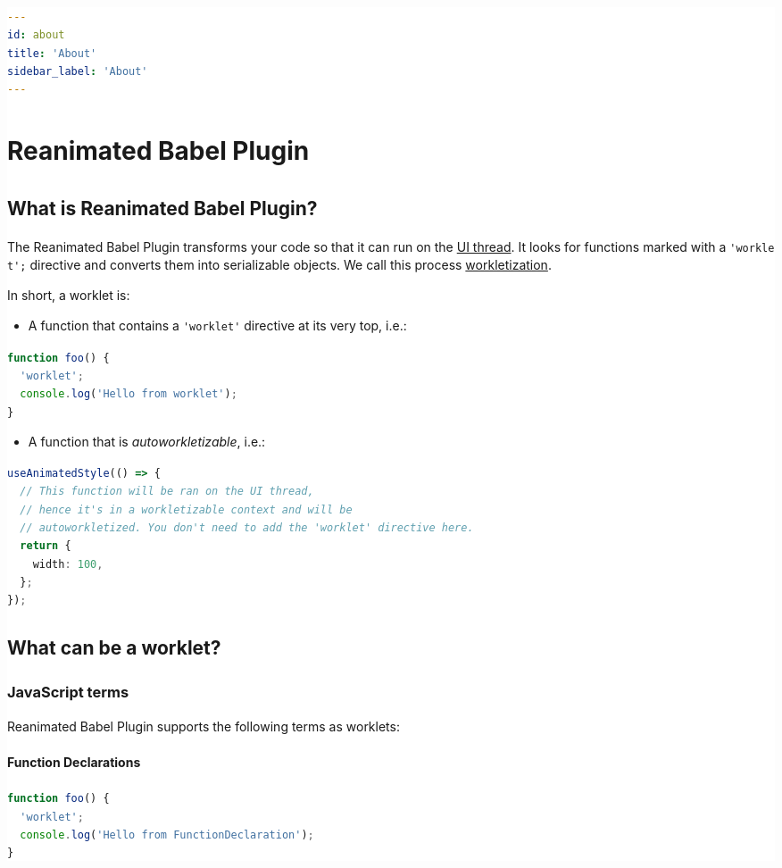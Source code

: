 ```yaml
---
id: about
title: 'About'
sidebar_label: 'About'
---
```


# Reanimated Babel Plugin

## What is Reanimated Babel Plugin?

The Reanimated Babel Plugin transforms your code so that it can run on the [UI thread](/docs/fundamentals/glossary#ui-thread). It looks for functions marked with a `'worklet';` directive and converts them into serializable objects. We call this process [workletization](/docs/fundamentals/glossary#to-workletize).

In short, a worklet is:

- A function that contains a `'worklet'` directive at its very top, i.e.:

```ts
function foo() {
  'worklet';
  console.log('Hello from worklet');
}
```

- A function that is _autoworkletizable_, i.e.:

```ts
useAnimatedStyle(() => {
  // This function will be ran on the UI thread,
  // hence it's in a workletizable context and will be
  // autoworkletized. You don't need to add the 'worklet' directive here.
  return {
    width: 100,
  };
});
```

## What can be a worklet?

### JavaScript terms

Reanimated Babel Plugin supports the following terms as worklets:

#### Function Declarations

```ts
function foo() {
  'worklet';
  console.log('Hello from FunctionDeclaration');
}
```
